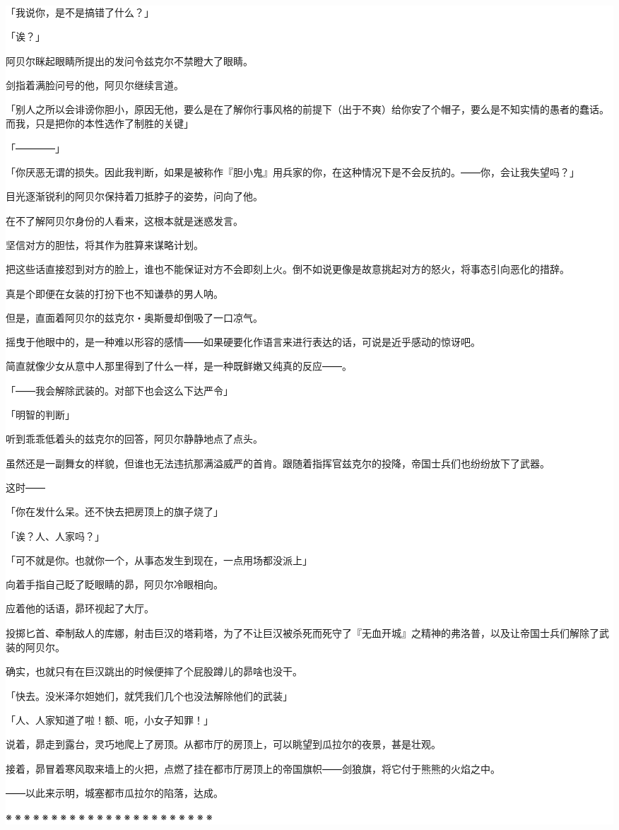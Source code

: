 「我说你，是不是搞错了什么？」

「诶？」

阿贝尔眯起眼睛所提出的发问令兹克尔不禁瞪大了眼睛。

剑指着满脸问号的他，阿贝尔继续言道。

「别人之所以会诽谤你胆小，原因无他，要么是在了解你行事风格的前提下（出于不爽）给你安了个帽子，要么是不知实情的愚者的蠢话。而我，只是把你的本性选作了制胜的关键」

「————」

「你厌恶无谓的损失。因此我判断，如果是被称作『胆小鬼』用兵家的你，在这种情况下是不会反抗的。——你，会让我失望吗？」

目光逐渐锐利的阿贝尔保持着刀抵脖子的姿势，问向了他。

在不了解阿贝尔身份的人看来，这根本就是迷惑发言。

坚信对方的胆怯，将其作为胜算来谋略计划。

把这些话直接怼到对方的脸上，谁也不能保证对方不会即刻上火。倒不如说更像是故意挑起对方的怒火，将事态引向恶化的措辞。

真是个即便在女装的打扮下也不知谦恭的男人呐。

但是，直面着阿贝尔的兹克尔・奥斯曼却倒吸了一口凉气。

摇曳于他眼中的，是一种难以形容的感情——如果硬要化作语言来进行表达的话，可说是近乎感动的惊讶吧。

简直就像少女从意中人那里得到了什么一样，是一种既鲜嫩又纯真的反应——。

「——我会解除武装的。对部下也会这么下达严令」

「明智的判断」

听到乖乖低着头的兹克尔的回答，阿贝尔静静地点了点头。

虽然还是一副舞女的样貌，但谁也无法违抗那满溢威严的首肯。跟随着指挥官兹克尔的投降，帝国士兵们也纷纷放下了武器。

这时——

「你在发什么呆。还不快去把房顶上的旗子烧了」

「诶？人、人家吗？」

「可不就是你。也就你一个，从事态发生到现在，一点用场都没派上」

向着手指自己眨了眨眼睛的昴，阿贝尔冷眼相向。

应着他的话语，昴环视起了大厅。

投掷匕首、牵制敌人的库娜，射击巨汉的塔莉塔，为了不让巨汉被杀死而死守了『无血开城』之精神的弗洛普，以及让帝国士兵们解除了武装的阿贝尔。

确实，也就只有在巨汉跳出的时候便摔了个屁股蹲儿的昴啥也没干。

「快去。没米泽尔妲她们，就凭我们几个也没法解除他们的武装」

「人、人家知道了啦！额、呃，小女子知罪！」

说着，昴走到露台，灵巧地爬上了房顶。从都市厅的房顶上，可以眺望到瓜拉尔的夜景，甚是壮观。

接着，昴冒着寒风取来墙上的火把，点燃了挂在都市厅房顶上的帝国旗帜——剑狼旗，将它付于熊熊的火焰之中。

——以此来示明，城塞都市瓜拉尔的陷落，达成。

※ ※ ※ ※ ※ ※ ※ ※ ※ ※ ※ ※ ※ ※ ※ ※ ※ ※ ※ ※ ※ ※ ※
